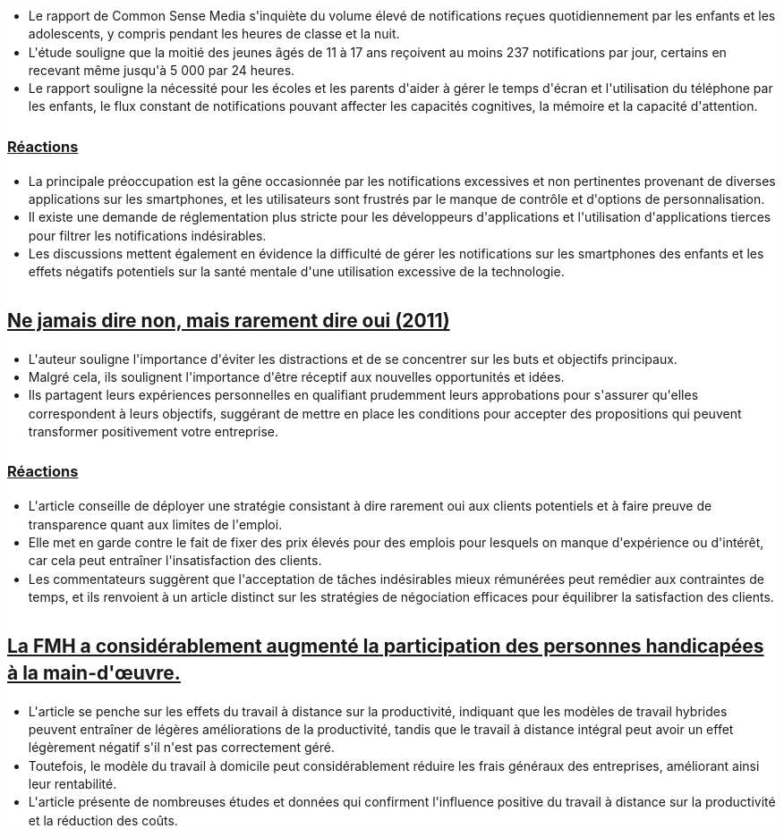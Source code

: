 - Le rapport de Common Sense Media s'inquiète du volume élevé de notifications reçues quotidiennement par les enfants et les adolescents, y compris pendant les heures de classe et la nuit.
- L'étude souligne que la moitié des jeunes âgés de 11 à 17 ans reçoivent au moins 237 notifications par jour, certains en recevant même jusqu'à 5 000 par 24 heures.
- Le rapport souligne la nécessité pour les écoles et les parents d'aider à gérer le temps d'écran et l'utilisation du téléphone par les enfants, le flux constant de notifications pouvant affecter les capacités cognitives, la mémoire et la capacité d'attention.

### [Réactions](https://news.ycombinator.com/item?id=37728990)

- La principale préoccupation est la gêne occasionnée par les notifications excessives et non pertinentes provenant de diverses applications sur les smartphones, et les utilisateurs sont frustrés par le manque de contrôle et d'options de personnalisation.
- Il existe une demande de réglementation plus stricte pour les développeurs d'applications et l'utilisation d'applications tierces pour filtrer les notifications indésirables.
- Les discussions mettent également en évidence la difficulté de gérer les notifications sur les smartphones des enfants et les effets négatifs potentiels sur la santé mentale d'une utilisation excessive de la technologie.

## [Ne jamais dire non, mais rarement dire oui (2011)](https://longform.asmartbear.com/say-yes/)

- L'auteur souligne l'importance d'éviter les distractions et de se concentrer sur les buts et objectifs principaux.
- Malgré cela, ils soulignent l'importance d'être réceptif aux nouvelles opportunités et idées.
- Ils partagent leurs expériences personnelles en qualifiant prudemment leurs approbations pour s'assurer qu'elles correspondent à leurs objectifs, suggérant de mettre en place les conditions pour accepter des propositions qui peuvent transformer positivement votre entreprise.

### [Réactions](https://news.ycombinator.com/item?id=37724737)

- L'article conseille de déployer une stratégie consistant à dire rarement oui aux clients potentiels et à faire preuve de transparence quant aux limites de l'emploi.
- Elle met en garde contre le fait de fixer des prix élevés pour des emplois pour lesquels on manque d'expérience ou d'intérêt, car cela peut entraîner l'insatisfaction des clients.
- Les commentateurs suggèrent que l'acceptation de tâches indésirables mieux rémunérées peut remédier aux contraintes de temps, et ils renvoient à un article distinct sur les stratégies de négociation efficaces pour équilibrer la satisfaction des clients.

## [La FMH a considérablement augmenté la participation des personnes handicapées à la main-d'œuvre.](https://thehill.com/opinion/technology/4228100-does-working-from-home-damage-productivity-just-look-at-the-data/)

- L'article se penche sur les effets du travail à distance sur la productivité, indiquant que les modèles de travail hybrides peuvent entraîner de légères améliorations de la productivité, tandis que le travail à distance intégral peut avoir un effet légèrement négatif s'il n'est pas correctement géré.
- Toutefois, le modèle du travail à domicile peut considérablement réduire les frais généraux des entreprises, améliorant ainsi leur rentabilité.
- L'article présente de nombreuses études et données qui confirment l'influence positive du travail à distance sur la productivité et la réduction des coûts.
